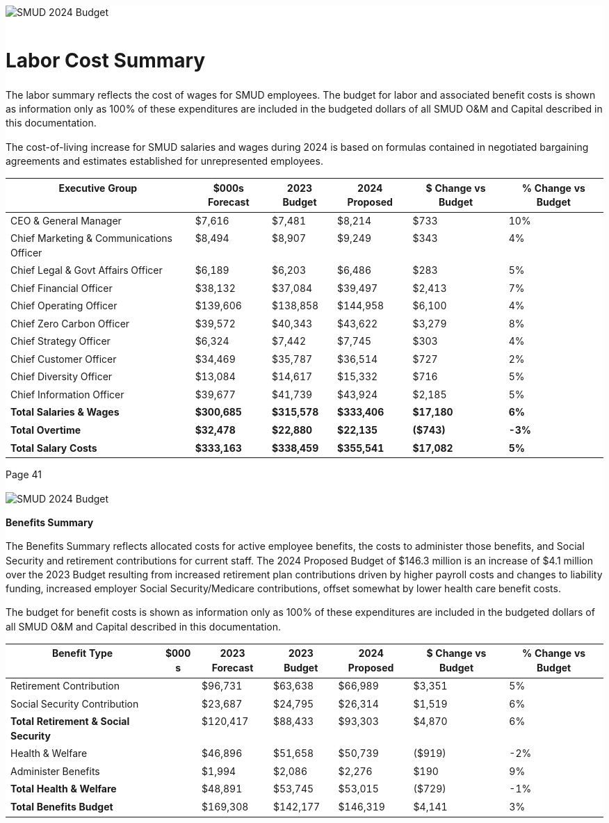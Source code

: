 ![SMUD 2024 Budget](https://www.smud.org/-/media/SMUD/Images/2024-Budget/2024-Budget-Page-41.png)

# Labor Cost Summary
The labor summary reflects the cost of wages for SMUD employees. The budget for labor and associated benefit costs is shown as information only as 100% of these expenditures are included in the budgeted dollars of all SMUD O&M and Capital described in this documentation.

The cost-of-living increase for SMUD salaries and wages during 2024 is based on formulas contained in negotiated bargaining agreements and estimates established for unrepresented employees.

| Executive Group                | $000s Forecast | 2023 Budget | 2024 Proposed | $ Change vs Budget | % Change vs Budget |
|-------------------------------|----------------|-------------|---------------|--------------------|---------------------|
| CEO & General Manager         | $7,616         | $7,481      | $8,214        | $733               | 10%                 |
| Chief Marketing & Communications Officer | $8,494 | $8,907 | $9,249        | $343               | 4%                  |
| Chief Legal & Govt Affairs Officer | $6,189     | $6,203      | $6,486        | $283               | 5%                  |
| Chief Financial Officer       | $38,132        | $37,084     | $39,497       | $2,413             | 7%                  |
| Chief Operating Officer       | $139,606       | $138,858    | $144,958      | $6,100             | 4%                  |
| Chief Zero Carbon Officer     | $39,572        | $40,343     | $43,622       | $3,279             | 8%                  |
| Chief Strategy Officer        | $6,324         | $7,442      | $7,745        | $303               | 4%                  |
| Chief Customer Officer        | $34,469        | $35,787     | $36,514       | $727               | 2%                  |
| Chief Diversity Officer       | $13,084        | $14,617     | $15,332       | $716               | 5%                  |
| Chief Information Officer     | $39,677        | $41,739     | $43,924       | $2,185             | 5%                  |
| **Total Salaries & Wages**   | **$300,685**   | **$315,578**| **$333,406**  | **$17,180**        | **6%**              |
| **Total Overtime**           | **$32,478**    | **$22,880** | **$22,135**   | **($743)**         | **-3%**             |
| **Total Salary Costs**       | **$333,163**   | **$338,459**| **$355,541**  | **$17,082**        | **5%**              |

Page 41

![SMUD 2024 Budget](https://www.smud.org/-/media/SMUD/Images/2024-Budget/Benefits-Summary.png)

**Benefits Summary**

The Benefits Summary reflects allocated costs for active employee benefits, the costs to administer those benefits, and Social Security and retirement contributions for current staff. The 2024 Proposed Budget of $146.3 million is an increase of $4.1 million over the 2023 Budget resulting from increased retirement plan contributions driven by higher payroll costs and changes to liability funding, increased employer Social Security/Medicare contributions, offset somewhat by lower health care benefit costs.

The budget for benefit costs is shown as information only as 100% of these expenditures are included in the budgeted dollars of all SMUD O&M and Capital described in this documentation.

| Benefit Type                     | $000s          | 2023 Forecast | 2023 Budget | 2024 Proposed | $ Change vs Budget | % Change vs Budget |
|----------------------------------|----------------|---------------|-------------|---------------|--------------------|---------------------|
| Retirement Contribution           |                | $96,731       | $63,638     | $66,989       | $3,351             | 5%                  |
| Social Security Contribution      |                | $23,687       | $24,795     | $26,314       | $1,519             | 6%                  |
| **Total Retirement & Social Security** |          | $120,417      | $88,433     | $93,303       | $4,870             | 6%                  |
| Health & Welfare                 |                | $46,896       | $51,658     | $50,739       | ($919)             | -2%                 |
| Administer Benefits              |                | $1,994        | $2,086      | $2,276        | $190               | 9%                  |
| **Total Health & Welfare**       |                | $48,891       | $53,745     | $53,015       | ($729)             | -1%                 |
| **Total Benefits Budget**        |                | $169,308      | $142,177    | $146,319      | $4,141             | 3%                  |